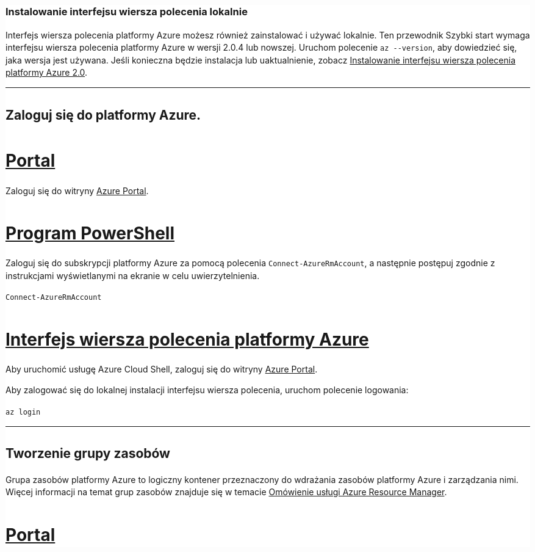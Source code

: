 ### <a name="install-the-cli-locally"></a>Instalowanie interfejsu wiersza polecenia lokalnie

Interfejs wiersza polecenia platformy Azure możesz również zainstalować i używać lokalnie. Ten przewodnik Szybki start wymaga interfejsu wiersza polecenia platformy Azure w wersji 2.0.4 lub nowszej. Uruchom polecenie `az --version`, aby dowiedzieć się, jaka wersja jest używana. Jeśli konieczna będzie instalacja lub uaktualnienie, zobacz [Instalowanie interfejsu wiersza polecenia platformy Azure 2.0](/cli/azure/install-azure-cli). 

---

## <a name="log-in-to-azure"></a>Zaloguj się do platformy Azure.

# <a name="portaltabportal"></a>[Portal](#tab/portal)

Zaloguj się do witryny [Azure Portal](https://portal.azure.com).

# <a name="powershelltabpowershell"></a>[Program PowerShell](#tab/powershell)

Zaloguj się do subskrypcji platformy Azure za pomocą polecenia `Connect-AzureRmAccount`, a następnie postępuj zgodnie z instrukcjami wyświetlanymi na ekranie w celu uwierzytelnienia.

```powershell
Connect-AzureRmAccount
```

# <a name="azure-clitabazure-cli"></a>[Interfejs wiersza polecenia platformy Azure](#tab/azure-cli)

Aby uruchomić usługę Azure Cloud Shell, zaloguj się do witryny [Azure Portal](https://portal.azure.com).

Aby zalogować się do lokalnej instalacji interfejsu wiersza polecenia, uruchom polecenie logowania:

```cli
az login
```

---

## <a name="create-a-resource-group"></a>Tworzenie grupy zasobów

Grupa zasobów platformy Azure to logiczny kontener przeznaczony do wdrażania zasobów platformy Azure i zarządzania nimi. Więcej informacji na temat grup zasobów znajduje się w temacie [Omówienie usługi Azure Resource Manager](../../azure-resource-manager/resource-group-overview.md).

# <a name="portaltabportal"></a>[Portal](#tab/portal)
